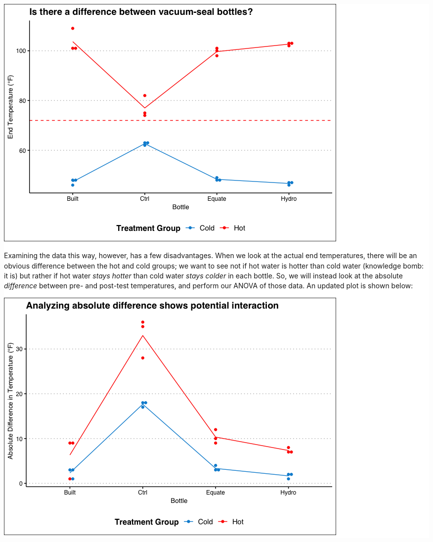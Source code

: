 ![](bottle_files/figure-gfm/unnamed-chunk-3-1.png)

Examining the data this way, however, has a few disadvantages. When we
look at the actual end temperatures, there will be an obvious difference
between the hot and cold groups; we want to see not if hot water is
hotter than cold water (knowledge bomb: it is) but rather if hot water
*stays hotter* than cold water *stays colder* in each bottle. So, we
will instead look at the absolute *difference* between pre- and
post-test temperatures, and perform our ANOVA of those data. An updated
plot is shown below:

![](bottle_files/figure-gfm/unnamed-chunk-4-1.png)
